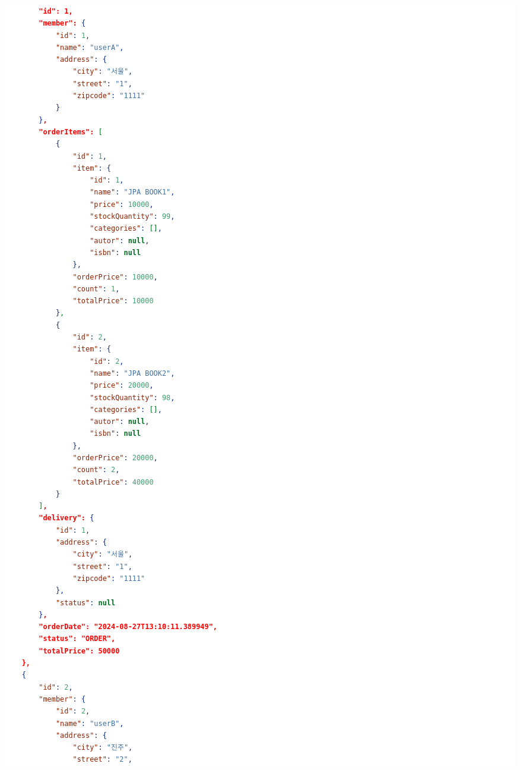 ```json
        "id": 1,
        "member": {
            "id": 1,
            "name": "userA",
            "address": {
                "city": "서울",
                "street": "1",
                "zipcode": "1111"
            }
        },
        "orderItems": [
            {
                "id": 1,
                "item": {
                    "id": 1,
                    "name": "JPA BOOK1",
                    "price": 10000,
                    "stockQuantity": 99,
                    "categories": [],
                    "autor": null,
                    "isbn": null
                },
                "orderPrice": 10000,
                "count": 1,
                "totalPrice": 10000
            },
            {
                "id": 2,
                "item": {
                    "id": 2,
                    "name": "JPA BOOK2",
                    "price": 20000,
                    "stockQuantity": 98,
                    "categories": [],
                    "autor": null,
                    "isbn": null
                },
                "orderPrice": 20000,
                "count": 2,
                "totalPrice": 40000
            }
        ],
        "delivery": {
            "id": 1,
            "address": {
                "city": "서울",
                "street": "1",
                "zipcode": "1111"
            },
            "status": null
        },
        "orderDate": "2024-08-27T13:10:11.389949",
        "status": "ORDER",
        "totalPrice": 50000
    },
    {
        "id": 2,
        "member": {
            "id": 2,
            "name": "userB",
            "address": {
                "city": "진주",
                "street": "2",
```